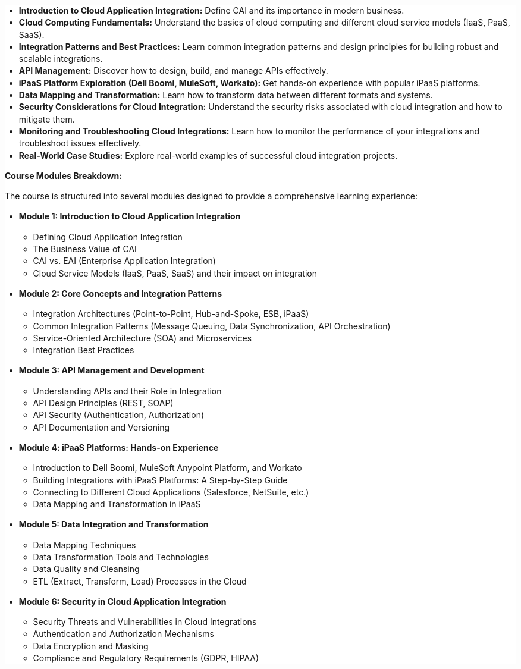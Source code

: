 *   **Introduction to Cloud Application Integration:** Define CAI and its importance in modern business.
*   **Cloud Computing Fundamentals:**  Understand the basics of cloud computing and different cloud service models (IaaS, PaaS, SaaS).
*   **Integration Patterns and Best Practices:** Learn common integration patterns and design principles for building robust and scalable integrations.
*   **API Management:**  Discover how to design, build, and manage APIs effectively.
*   **iPaaS Platform Exploration (Dell Boomi, MuleSoft, Workato):** Get hands-on experience with popular iPaaS platforms.
*   **Data Mapping and Transformation:**  Learn how to transform data between different formats and systems.
*   **Security Considerations for Cloud Integration:**  Understand the security risks associated with cloud integration and how to mitigate them.
*   **Monitoring and Troubleshooting Cloud Integrations:**  Learn how to monitor the performance of your integrations and troubleshoot issues effectively.
*   **Real-World Case Studies:**  Explore real-world examples of successful cloud integration projects.

**Course Modules Breakdown:**

The course is structured into several modules designed to provide a comprehensive learning experience:

*   **Module 1: Introduction to Cloud Application Integration**
    *   Defining Cloud Application Integration
    *   The Business Value of CAI
    *   CAI vs. EAI (Enterprise Application Integration)
    *   Cloud Service Models (IaaS, PaaS, SaaS) and their impact on integration

*   **Module 2: Core Concepts and Integration Patterns**
    *   Integration Architectures (Point-to-Point, Hub-and-Spoke, ESB, iPaaS)
    *   Common Integration Patterns (Message Queuing, Data Synchronization, API Orchestration)
    *   Service-Oriented Architecture (SOA) and Microservices
    *   Integration Best Practices

*   **Module 3: API Management and Development**
    *   Understanding APIs and their Role in Integration
    *   API Design Principles (REST, SOAP)
    *   API Security (Authentication, Authorization)
    *   API Documentation and Versioning

*   **Module 4: iPaaS Platforms: Hands-on Experience**
    *   Introduction to Dell Boomi, MuleSoft Anypoint Platform, and Workato
    *   Building Integrations with iPaaS Platforms: A Step-by-Step Guide
    *   Connecting to Different Cloud Applications (Salesforce, NetSuite, etc.)
    *   Data Mapping and Transformation in iPaaS

*   **Module 5: Data Integration and Transformation**
    *   Data Mapping Techniques
    *   Data Transformation Tools and Technologies
    *   Data Quality and Cleansing
    *   ETL (Extract, Transform, Load) Processes in the Cloud

*   **Module 6: Security in Cloud Application Integration**
    *   Security Threats and Vulnerabilities in Cloud Integrations
    *   Authentication and Authorization Mechanisms
    *   Data Encryption and Masking
    *   Compliance and Regulatory Requirements (GDPR, HIPAA)
